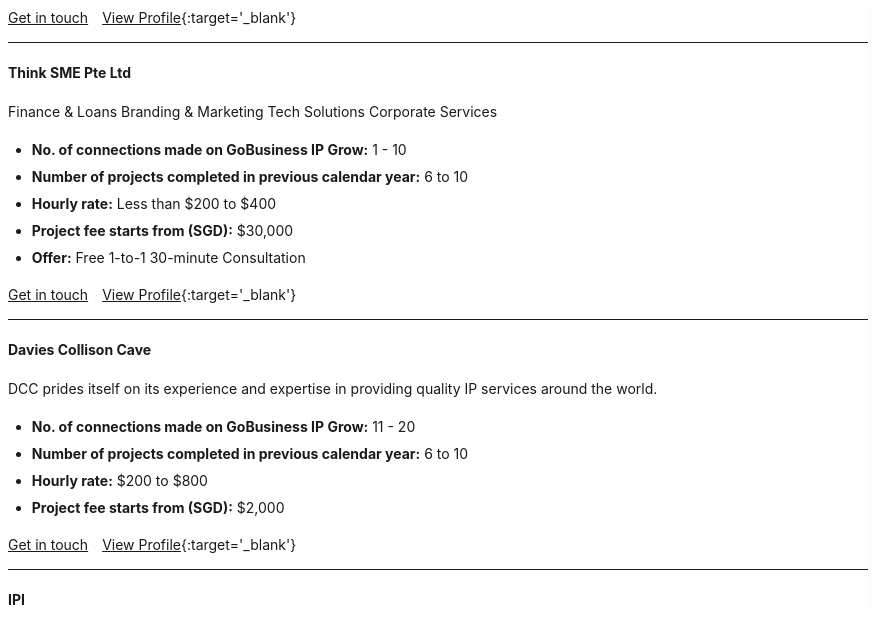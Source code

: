 <a class='btn' href='https://form.gov.sg/63feb158148e560012a595a6' target='_blank' rel='noopener'>Get in touch</a>&emsp;[View Profile](/intellectual-property/ip-grow/ft-consulting-pte-ltd/){:target='_blank'}

---

#### Think SME Pte Ltd

Finance & Loans 
Branding & Marketing 
Tech Solutions
Corporate Services

<ul>
<li style='line-height: 27px; margin: 0px 0px !important'><b>No. of connections made on GoBusiness IP Grow:</b> 1 - 10</li>
<li style='line-height: 27px; margin: 0px 0px !important'><b>Number of projects completed in previous calendar year:</b> 6 to 10</li>
<li style='line-height: 27px; margin: 0px 0px !important'><b>Hourly rate:</b> Less than $200 to $400</li>
<li style='line-height: 27px; margin: 0px 0px !important'><b>Project fee starts from (SGD):</b> $30,000</li>
<li style='line-height: 27px; margin: 0px 0px !important'><b>Offer:</b> Free 1-to-1 30-minute Consultation</li>
</ul>

<a class='btn' href='https://form.gov.sg/646ecaa15f5cf200110c9575' target='_blank' rel='noopener'>Get in touch</a>&emsp;[View Profile](/intellectual-property/ip-grow/think-sme-pte-ltd/){:target='_blank'}

---

#### Davies Collison Cave

DCC prides itself on its experience and expertise in providing quality IP services around the world.

<ul>
<li style='line-height: 27px; margin: 0px 0px !important'><b>No. of connections made on GoBusiness IP Grow:</b> 11 - 20</li>
<li style='line-height: 27px; margin: 0px 0px !important'><b>Number of projects completed in previous calendar year:</b> 6 to 10</li>
<li style='line-height: 27px; margin: 0px 0px !important'><b>Hourly rate:</b> $200 to $800</li>
<li style='line-height: 27px; margin: 0px 0px !important'><b>Project fee starts from (SGD):</b> $2,000</li>
</ul>

<a class='btn' href='https://form.gov.sg/649bc0fc7e18e300128fe3cb' target='_blank' rel='noopener'>Get in touch</a>&emsp;[View Profile](/intellectual-property/ip-grow/davies-collison-cave/){:target='_blank'}

---

#### IPI
